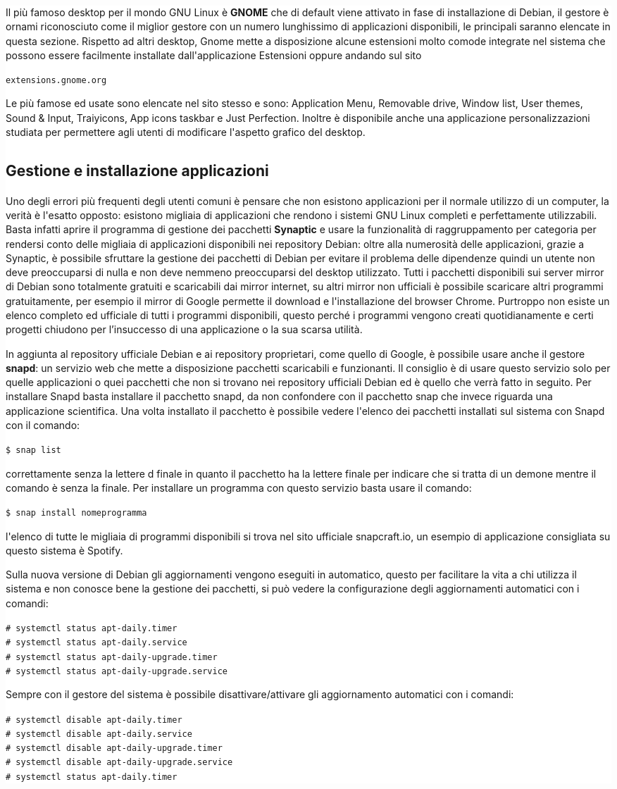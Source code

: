 Il più famoso desktop per il mondo GNU Linux è **GNOME** che di default viene attivato in fase di installazione di Debian, il gestore è ornami riconosciuto come il miglior gestore con un numero lunghissimo di applicazioni disponibili, le principali saranno elencate in questa sezione. Rispetto ad altri desktop, Gnome mette a disposizione alcune estensioni molto comode integrate nel sistema che possono essere facilmente installate dall'applicazione Estensioni oppure andando sul sito
```
extensions.gnome.org
```
Le più famose ed usate sono elencate nel sito stesso e sono: Application Menu, Removable drive, Window list, User themes, Sound & Input, Traiyicons, App icons taskbar e Just Perfection. Inoltre è disponibile anche una applicazione personalizzazioni studiata per permettere agli utenti di modificare l'aspetto grafico del desktop.

## Gestione e installazione applicazioni

Uno degli errori più frequenti degli utenti comuni è pensare che non esistono applicazioni per il normale utilizzo di un computer, la verità è l'esatto opposto: esistono migliaia di applicazioni che rendono i sistemi GNU Linux completi e perfettamente utilizzabili. Basta infatti aprire il programma di gestione dei pacchetti **Synaptic** e usare la funzionalità di raggruppamento per categoria per rendersi conto delle migliaia di applicazioni disponibili nei repository Debian: oltre alla numerosità delle applicazioni, grazie a Synaptic, è possibile sfruttare la gestione dei pacchetti di Debian per evitare il problema delle dipendenze quindi un utente non deve preoccuparsi di nulla e non deve nemmeno preoccuparsi del desktop utilizzato. Tutti i pacchetti disponibili sui server mirror di Debian sono totalmente gratuiti e scaricabili dai mirror internet, su altri mirror non ufficiali è possibile scaricare altri programmi gratuitamente, per esempio il mirror di Google permette il download e l'installazione del browser Chrome. Purtroppo non esiste un elenco completo ed ufficiale di tutti i programmi disponibili, questo perché i programmi vengono creati quotidianamente e certi progetti chiudono per l’insuccesso di una applicazione o la sua scarsa utilità.

In aggiunta al repository ufficiale Debian e ai repository proprietari, come quello di Google, è possibile usare anche il gestore **snapd**: un servizio web che mette a disposizione pacchetti scaricabili e funzionanti. Il consiglio è di usare questo servizio solo per quelle applicazioni o quei pacchetti che non si trovano nei repository ufficiali Debian ed è quello che verrà fatto in seguito. Per installare Snapd basta installare il pacchetto snapd, da non confondere con il pacchetto snap che invece riguarda una applicazione scientifica. Una volta installato il pacchetto è possibile vedere l'elenco dei pacchetti installati sul sistema con Snapd con il comando:
```
$ snap list
```
correttamente senza la lettere d finale in quanto il pacchetto ha la lettere finale per indicare che si tratta di un demone mentre il comando è senza la finale. Per installare un programma con questo servizio basta usare il comando:
```
$ snap install nomeprogramma
```
l'elenco di tutte le migliaia di programmi disponibili si trova nel sito ufficiale snapcraft.io, un esempio di applicazione consigliata su questo sistema è Spotify.

Sulla nuova versione di Debian gli aggiornamenti vengono eseguiti in automatico, questo per facilitare la vita a chi utilizza il sistema e non conosce bene la gestione dei pacchetti, si può vedere la configurazione degli aggiornamenti automatici con i comandi:
```
# systemctl status apt-daily.timer
# systemctl status apt-daily.service
# systemctl status apt-daily-upgrade.timer
# systemctl status apt-daily-upgrade.service
```
Sempre con il gestore del sistema è possibile disattivare/attivare gli aggiornamento automatici con i comandi:
```
# systemctl disable apt-daily.timer
# systemctl disable apt-daily.service
# systemctl disable apt-daily-upgrade.timer
# systemctl disable apt-daily-upgrade.service
# systemctl status apt-daily.timer
```